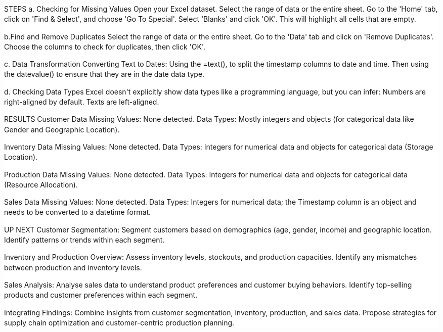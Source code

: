  STEPS
a. Checking for Missing Values
Open your Excel dataset.
Select the range of data or the entire sheet.
Go to the 'Home' tab, click on 'Find & Select', and choose 'Go To Special'.
Select 'Blanks' and click 'OK'. This will highlight all cells that are empty.

 b.Find and Remove Duplicates
Select the range of data or the entire sheet.
Go to the 'Data' tab and click on 'Remove Duplicates'.
Choose the columns to check for duplicates, then click 'OK'.

 c. Data Transformation
Converting Text to Dates:
Using the =text(), to split the timestamp columns to date and time.
Then using the datevalue() to ensure that they are in the date data type.

 d. Checking Data Types
Excel doesn't explicitly show data types like a programming language, but you can infer:
Numbers are right-aligned by default.
Texts are left-aligned.


 RESULTS
Customer Data
Missing Values: None detected.
Data Types: Mostly integers and objects (for categorical data like Gender and Geographic Location).

 Inventory Data
Missing Values: None detected.
Data Types: Integers for numerical data and objects for categorical data (Storage Location).

 Production Data
Missing Values: None detected.
Data Types: Integers for numerical data and objects for categorical data (Resource Allocation).

 Sales Data
Missing Values: None detected.
Data Types: Integers for numerical data; the Timestamp column is an object and needs to be converted to a datetime format.

 UP NEXT
Customer Segmentation:
Segment customers based on demographics (age, gender, income) and geographic location.
Identify patterns or trends within each segment.

 Inventory and Production Overview:
Assess inventory levels, stockouts, and production capacities.
Identify any mismatches between production and inventory levels.

 Sales Analysis:
Analyse sales data to understand product preferences and customer buying behaviors.
Identify top-selling products and customer preferences within each segment.

 Integrating Findings:
Combine insights from customer segmentation, inventory, production, and sales data.
Propose strategies for supply chain optimization and customer-centric production planning.
